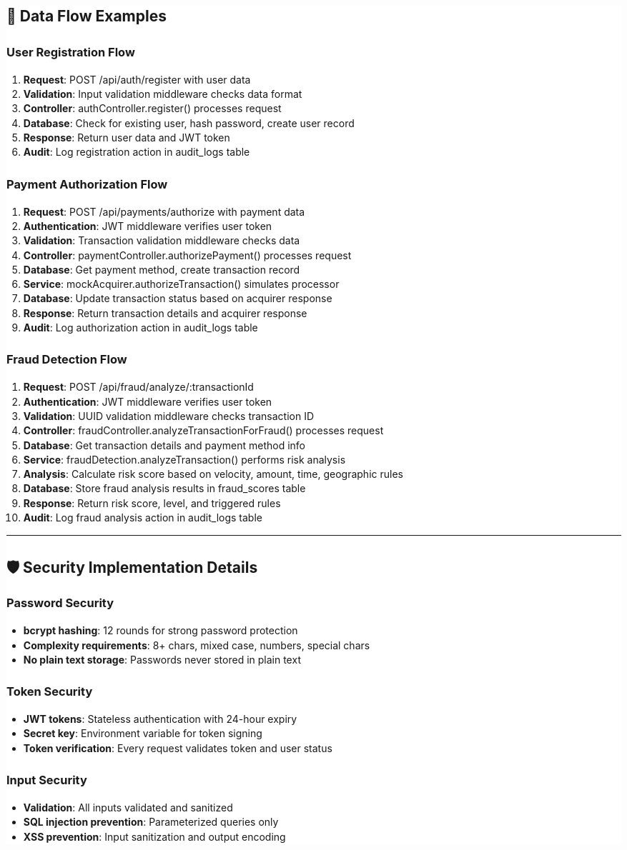 ## 🔄 Data Flow Examples

### User Registration Flow
1. **Request**: POST /api/auth/register with user data
2. **Validation**: Input validation middleware checks data format
3. **Controller**: authController.register() processes request
4. **Database**: Check for existing user, hash password, create user record
5. **Response**: Return user data and JWT token
6. **Audit**: Log registration action in audit_logs table

### Payment Authorization Flow
1. **Request**: POST /api/payments/authorize with payment data
2. **Authentication**: JWT middleware verifies user token
3. **Validation**: Transaction validation middleware checks data
4. **Controller**: paymentController.authorizePayment() processes request
5. **Database**: Get payment method, create transaction record
6. **Service**: mockAcquirer.authorizeTransaction() simulates processor
7. **Database**: Update transaction status based on acquirer response
8. **Response**: Return transaction details and acquirer response
9. **Audit**: Log authorization action in audit_logs table

### Fraud Detection Flow
1. **Request**: POST /api/fraud/analyze/:transactionId
2. **Authentication**: JWT middleware verifies user token
3. **Validation**: UUID validation middleware checks transaction ID
4. **Controller**: fraudController.analyzeTransactionForFraud() processes request
5. **Database**: Get transaction details and payment method info
6. **Service**: fraudDetection.analyzeTransaction() performs risk analysis
7. **Analysis**: Calculate risk score based on velocity, amount, time, geographic rules
8. **Database**: Store fraud analysis results in fraud_scores table
9. **Response**: Return risk score, level, and triggered rules
10. **Audit**: Log fraud analysis action in audit_logs table

---

## 🛡️ Security Implementation Details

### Password Security
- **bcrypt hashing**: 12 rounds for strong password protection
- **Complexity requirements**: 8+ chars, mixed case, numbers, special chars
- **No plain text storage**: Passwords never stored in plain text

### Token Security
- **JWT tokens**: Stateless authentication with 24-hour expiry
- **Secret key**: Environment variable for token signing
- **Token verification**: Every request validates token and user status

### Input Security
- **Validation**: All inputs validated and sanitized
- **SQL injection prevention**: Parameterized queries only
- **XSS prevention**: Input sanitization and output encoding
